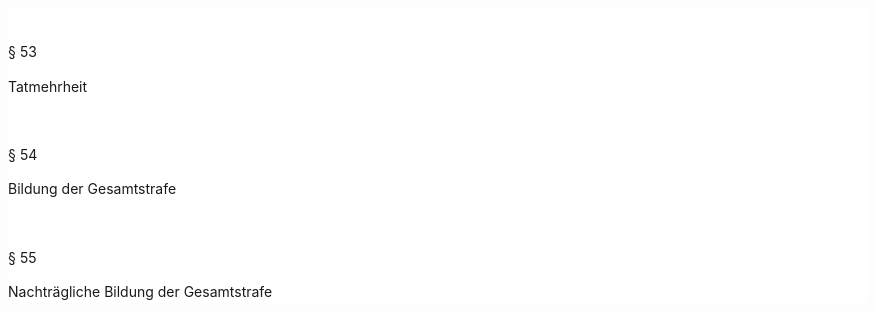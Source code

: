 <td style align="left" valign="top" charoff="50">

 

</td>

<td style align="left" valign="top" charoff="50">

§ 53

</td>

<td style align="left" valign="top" charoff="50">

Tatmehrheit

</td>

</tr>

<tr>

<td style align="left" valign="top" charoff="50">

 

</td>

<td style align="left" valign="top" charoff="50">

§ 54

</td>

<td style align="left" valign="top" charoff="50">

Bildung der Gesamtstrafe

</td>

</tr>

<tr>

<td style align="left" valign="top" charoff="50">

 

</td>

<td style align="left" valign="top" charoff="50">

§ 55

</td>

<td style align="left" valign="top" charoff="50">

Nachträgliche Bildung der Gesamtstrafe

</td>

</tr>

<tr>

<td style align="left" valign="top" charoff="50">

